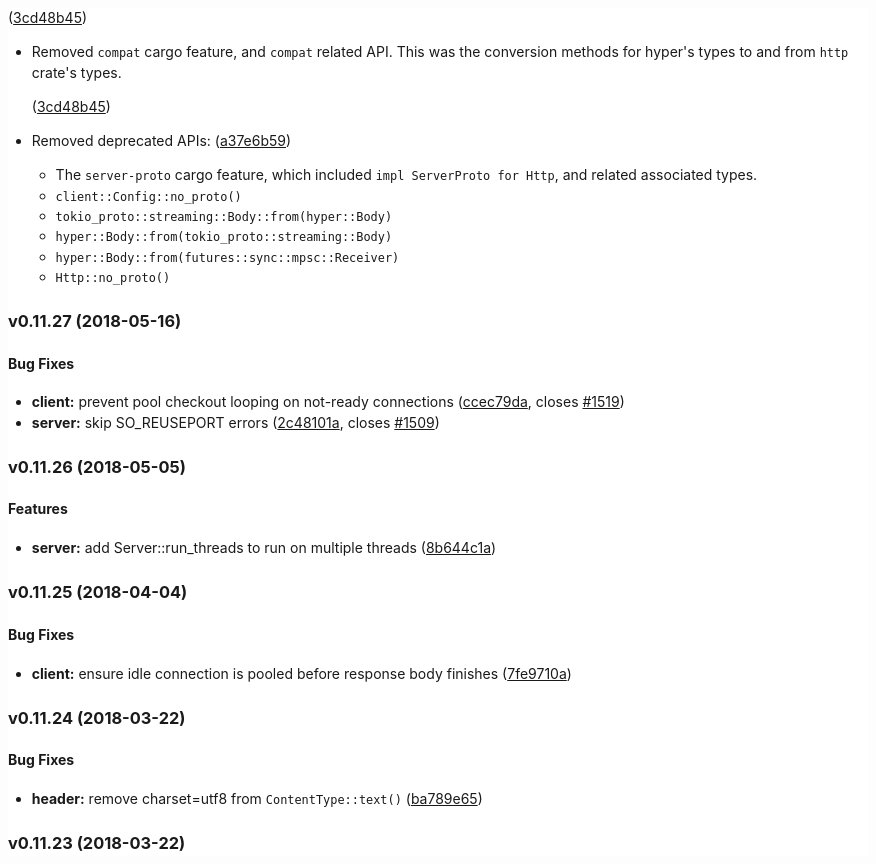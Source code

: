   ([3cd48b45](https://github.com/hyperium/hyper/commit/3cd48b45fb622fb9e69ba773e7f92b9d3e9ac018))
* Removed `compat` cargo feature, and `compat` related API. This was the conversion methods for hyper's
  types to and from `http` crate's types.

  ([3cd48b45](https://github.com/hyperium/hyper/commit/3cd48b45fb622fb9e69ba773e7f92b9d3e9ac018))
* Removed deprecated APIs:
  ([a37e6b59](https://github.com/hyperium/hyper/commit/a37e6b59e6d6936ee31c6d52939869933c709c78))
  * The `server-proto` cargo feature, which included `impl ServerProto for Http`, and related associated types.
  * `client::Config::no_proto()`
  * `tokio_proto::streaming::Body::from(hyper::Body)`
  * `hyper::Body::from(tokio_proto::streaming::Body)`
  * `hyper::Body::from(futures::sync::mpsc::Receiver)`
  * `Http::no_proto()`


### v0.11.27 (2018-05-16)


#### Bug Fixes

* **client:** prevent pool checkout looping on not-ready connections ([ccec79da](https://github.com/hyperium/hyper/commit/ccec79dadc84f1e9fced9159189d9f8caa6e17a4), closes [#1519](https://github.com/hyperium/hyper/issues/1519))
* **server:** skip SO_REUSEPORT errors ([2c48101a](https://github.com/hyperium/hyper/commit/2c48101a6ee1269d7c94a0c3e606b2d635b20615), closes [#1509](https://github.com/hyperium/hyper/issues/1509))


### v0.11.26 (2018-05-05)


#### Features

* **server:** add Server::run_threads to run on multiple threads ([8b644c1a](https://github.com/hyperium/hyper/commit/8b644c1a2a1a629be9b263d8fae5963a61af91cd))


### v0.11.25 (2018-04-04)


#### Bug Fixes

* **client:** ensure idle connection is pooled before response body finishes ([7fe9710a](https://github.com/hyperium/hyper/commit/7fe9710a98650efc37f35bb21b19926c015f0631))


### v0.11.24 (2018-03-22)


#### Bug Fixes

* **header:** remove charset=utf8 from `ContentType::text()` ([ba789e65](https://github.com/hyperium/hyper/commit/ba789e6552eb74afb98f4d462d5c06c6643535d3))


### v0.11.23 (2018-03-22)
